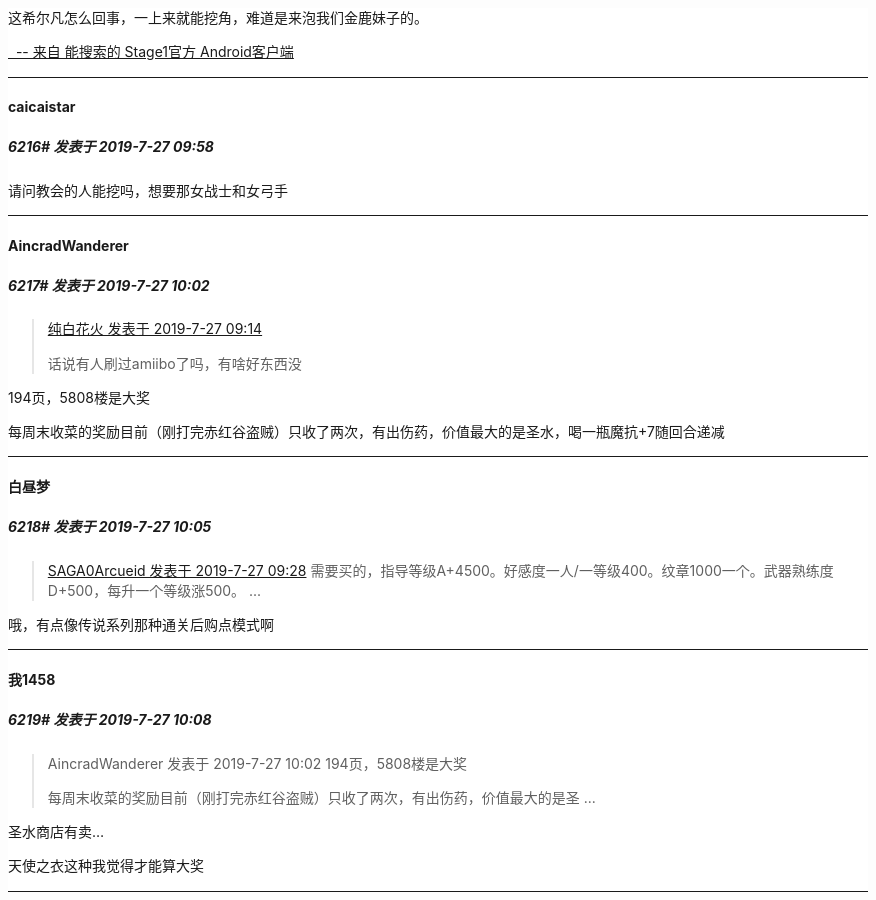 
这希尔凡怎么回事，一上来就能挖角，难道是来泡我们金鹿妹子的。

[  -- 来自 能搜索的 Stage1官方 Android客户端](https://www.coolapk.com/apk/140634)


-----

####  caicaistar  
##### 6216#       发表于 2019-7-27 09:58


请问教会的人能挖吗，想要那女战士和女弓手


-----

####  AincradWanderer  
##### 6217#       发表于 2019-7-27 10:02


<blockquote><a href="httphttps://bbs.saraba1st.com/2b/forum.php?mod=redirect&amp;goto=findpost&amp;pid=44679394&amp;ptid=1810654" target="_blank">纯白花火 发表于 2019-7-27 09:14</a>

话说有人刷过amiibo了吗，有啥好东西没</blockquote>
194页，5808楼是大奖


每周末收菜的奖励目前（刚打完赤红谷盗贼）只收了两次，有出伤药，价值最大的是圣水，喝一瓶魔抗+7随回合递减


-----

####  白昼梦  
##### 6218#       发表于 2019-7-27 10:05


<blockquote><a href="httphttps://bbs.saraba1st.com/2b/forum.php?mod=redirect&amp;goto=findpost&amp;pid=44679504&amp;ptid=1810654" target="_blank">SAGA0Arcueid 发表于 2019-7-27 09:28</a>
需要买的，指导等级A+4500。好感度一人/一等级400。纹章1000一个。武器熟练度D+500，每升一个等级涨500。 ...</blockquote>
哦，有点像传说系列那种通关后购点模式啊


-----

####  我1458  
##### 6219#       发表于 2019-7-27 10:08


<blockquote>AincradWanderer 发表于 2019-7-27 10:02
194页，5808楼是大奖


每周末收菜的奖励目前（刚打完赤红谷盗贼）只收了两次，有出伤药，价值最大的是圣 ...</blockquote>
圣水商店有卖…

天使之衣这种我觉得才能算大奖


-----
